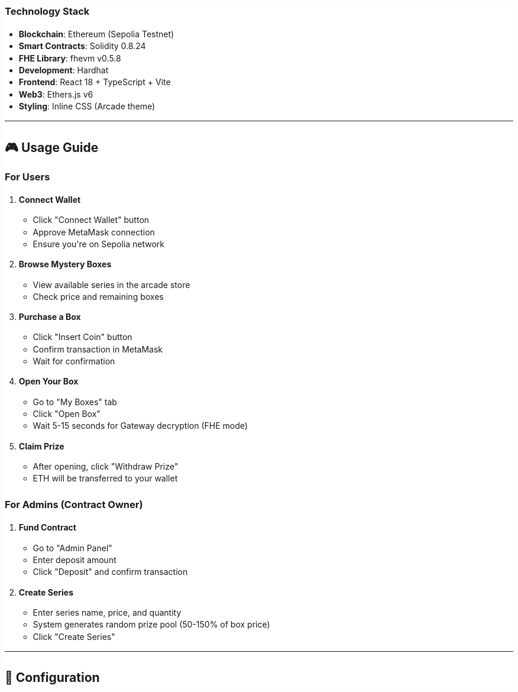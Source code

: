 ### Technology Stack

- **Blockchain**: Ethereum (Sepolia Testnet)
- **Smart Contracts**: Solidity 0.8.24
- **FHE Library**: fhevm v0.5.8
- **Development**: Hardhat
- **Frontend**: React 18 + TypeScript + Vite
- **Web3**: Ethers.js v6
- **Styling**: Inline CSS (Arcade theme)

---

## 🎮 Usage Guide

### For Users

1. **Connect Wallet**
   - Click "Connect Wallet" button
   - Approve MetaMask connection
   - Ensure you're on Sepolia network

2. **Browse Mystery Boxes**
   - View available series in the arcade store
   - Check price and remaining boxes

3. **Purchase a Box**
   - Click "Insert Coin" button
   - Confirm transaction in MetaMask
   - Wait for confirmation

4. **Open Your Box**
   - Go to "My Boxes" tab
   - Click "Open Box"
   - Wait 5-15 seconds for Gateway decryption (FHE mode)

5. **Claim Prize**
   - After opening, click "Withdraw Prize"
   - ETH will be transferred to your wallet

### For Admins (Contract Owner)

1. **Fund Contract**
   - Go to "Admin Panel"
   - Enter deposit amount
   - Click "Deposit" and confirm transaction

2. **Create Series**
   - Enter series name, price, and quantity
   - System generates random prize pool (50-150% of box price)
   - Click "Create Series"

---

## 🔧 Configuration
